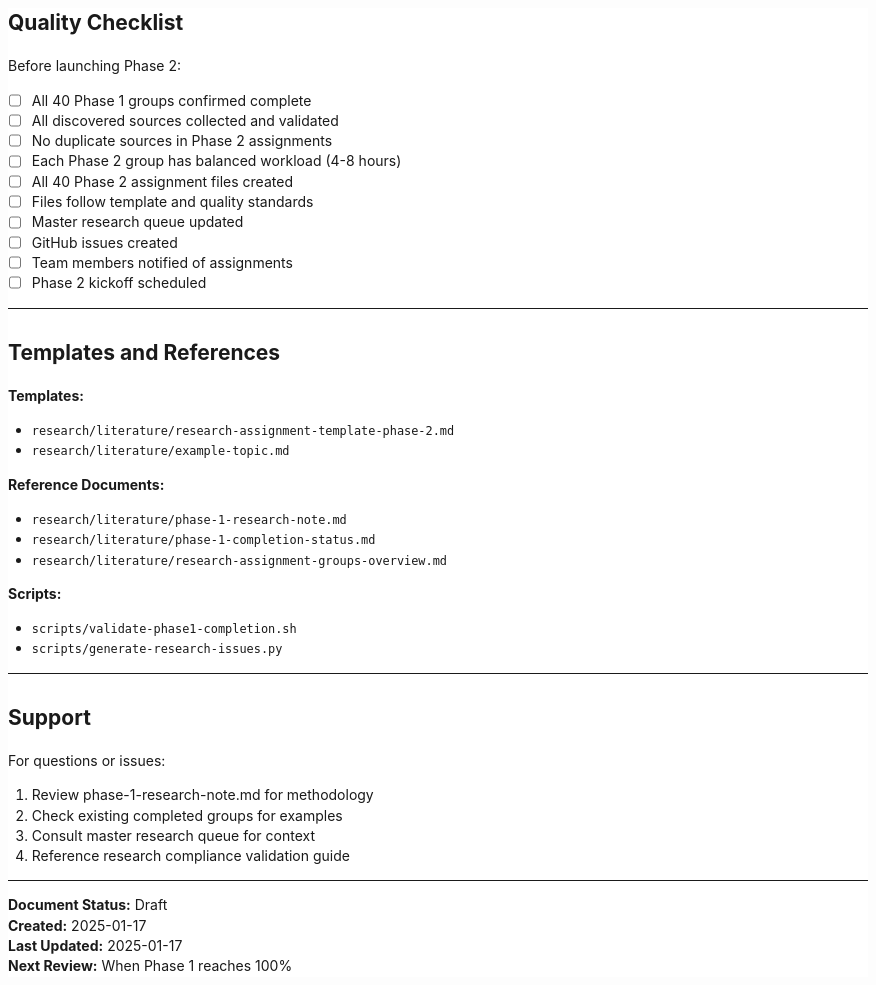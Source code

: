 
## Quality Checklist

Before launching Phase 2:

- [ ] All 40 Phase 1 groups confirmed complete
- [ ] All discovered sources collected and validated
- [ ] No duplicate sources in Phase 2 assignments
- [ ] Each Phase 2 group has balanced workload (4-8 hours)
- [ ] All 40 Phase 2 assignment files created
- [ ] Files follow template and quality standards
- [ ] Master research queue updated
- [ ] GitHub issues created
- [ ] Team members notified of assignments
- [ ] Phase 2 kickoff scheduled

---

## Templates and References

**Templates:**
- `research/literature/research-assignment-template-phase-2.md`
- `research/literature/example-topic.md`

**Reference Documents:**
- `research/literature/phase-1-research-note.md`
- `research/literature/phase-1-completion-status.md`
- `research/literature/research-assignment-groups-overview.md`

**Scripts:**
- `scripts/validate-phase1-completion.sh`
- `scripts/generate-research-issues.py`

---

## Support

For questions or issues:
1. Review phase-1-research-note.md for methodology
2. Check existing completed groups for examples
3. Consult master research queue for context
4. Reference research compliance validation guide

---

**Document Status:** Draft  
**Created:** 2025-01-17  
**Last Updated:** 2025-01-17  
**Next Review:** When Phase 1 reaches 100%
